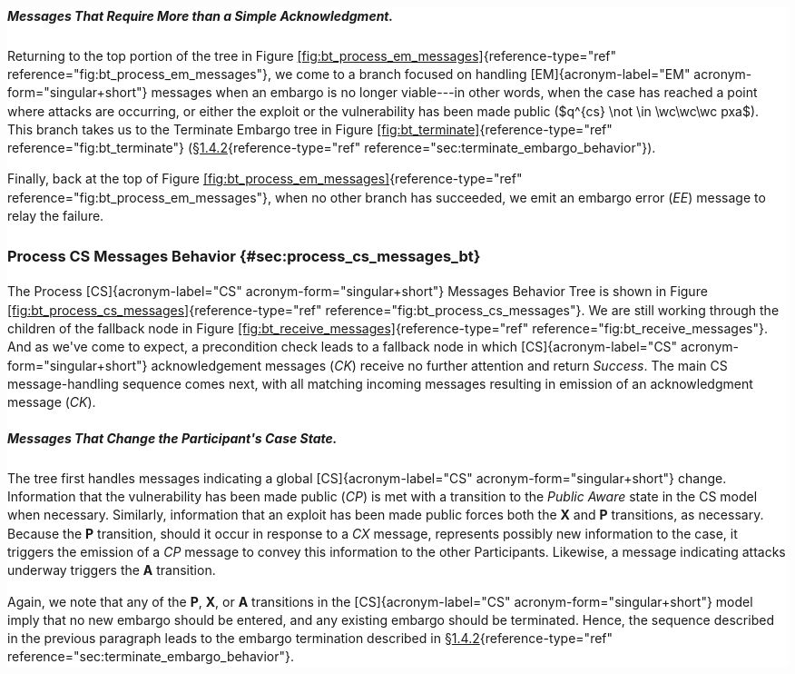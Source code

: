 ##### Messages That Require More than a Simple Acknowledgment.

Returning to the top portion of the tree in Figure
[\[fig:bt_process_em_messages\]](#fig:bt_process_em_messages){reference-type="ref"
reference="fig:bt_process_em_messages"}, we come to a branch focused on
handling [EM]{acronym-label="EM" acronym-form="singular+short"} messages
when an embargo is no longer viable---in other words, when the case has
reached a point where attacks are occurring, or either the exploit or
the vulnerability has been made public
($q^{cs} \not \in \wc\wc\wc pxa$). This branch takes us to the Terminate
Embargo tree in Figure
[\[fig:bt_terminate\]](#fig:bt_terminate){reference-type="ref"
reference="fig:bt_terminate"}
(§[1.4.2](#sec:terminate_embargo_behavior){reference-type="ref"
reference="sec:terminate_embargo_behavior"}).

Finally, back at the top of Figure
[\[fig:bt_process_em_messages\]](#fig:bt_process_em_messages){reference-type="ref"
reference="fig:bt_process_em_messages"}, when no other branch has
succeeded, we emit an embargo error ($EE$) message to relay the failure.

### Process CS Messages Behavior {#sec:process_cs_messages_bt}

The Process [CS]{acronym-label="CS" acronym-form="singular+short"}
Messages Behavior Tree is shown in Figure
[\[fig:bt_process_cs_messages\]](#fig:bt_process_cs_messages){reference-type="ref"
reference="fig:bt_process_cs_messages"}. We are still working through
the children of the fallback node in Figure
[\[fig:bt_receive_messages\]](#fig:bt_receive_messages){reference-type="ref"
reference="fig:bt_receive_messages"}. And as we've come to expect, a
precondition check leads to a fallback node in which
[CS]{acronym-label="CS" acronym-form="singular+short"} acknowledgement
messages ($CK$) receive no further attention and return *Success*. The
main CS message-handling sequence comes next, with all matching incoming
messages resulting in emission of an acknowledgment message ($CK$).

##### Messages That Change the Participant's Case State.

The tree first handles messages indicating a global
[CS]{acronym-label="CS" acronym-form="singular+short"} change.
Information that the vulnerability has been made public ($CP$) is met
with a transition to the *Public Aware* state in the CS model when
necessary. Similarly, information that an exploit has been made public
forces both the $\mathbf{X}$ and $\mathbf{P}$ transitions, as necessary.
Because the $\mathbf{P}$ transition, should it occur in response to a
$CX$ message, represents possibly new information to the case, it
triggers the emission of a $CP$ message to convey this information to
the other Participants. Likewise, a message indicating attacks underway
triggers the $\mathbf{A}$ transition.

Again, we note that any of the $\mathbf{P}$, $\mathbf{X}$, or
$\mathbf{A}$ transitions in the [CS]{acronym-label="CS"
acronym-form="singular+short"} model imply that no new embargo should be
entered, and any existing embargo should be terminated. Hence, the
sequence described in the previous paragraph leads to the embargo
termination described in
§[1.4.2](#sec:terminate_embargo_behavior){reference-type="ref"
reference="sec:terminate_embargo_behavior"}.


[^1]: Corresponding to a Type 3 Zero Day Exploit as defined in §6.5.1 of